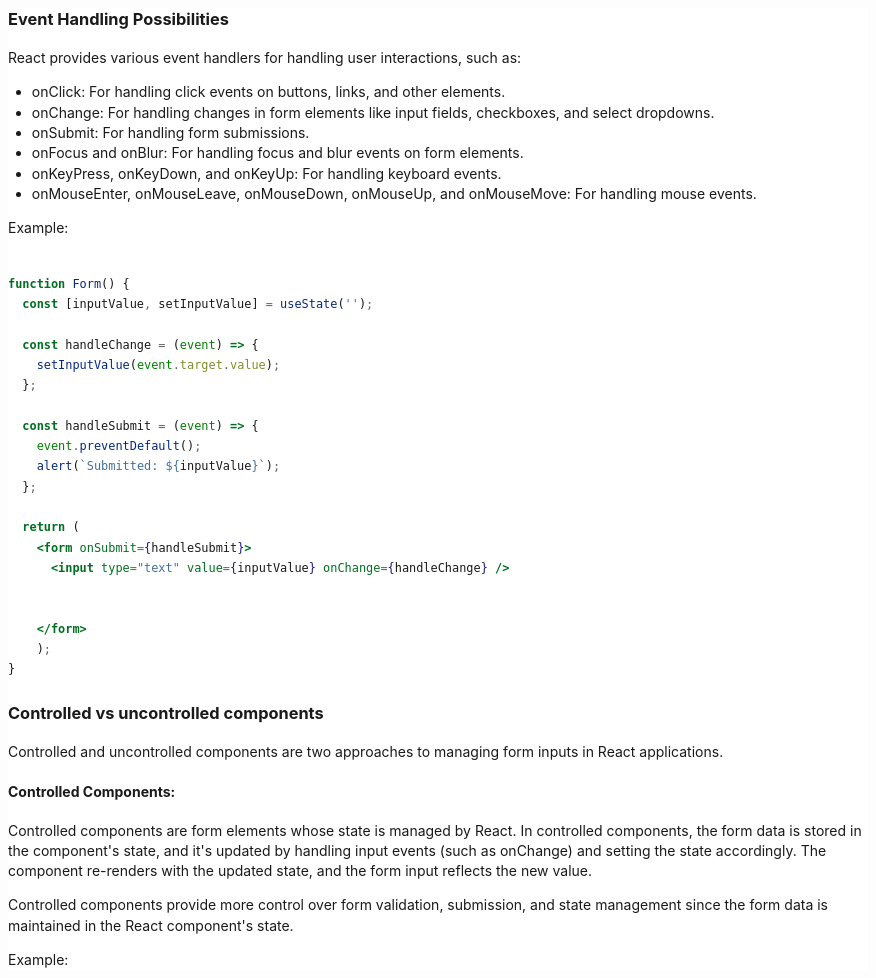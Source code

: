 
### Event Handling Possibilities

React provides various event handlers for handling user interactions, such as:

* onClick: For handling click events on buttons, links, and other elements.
* onChange: For handling changes in form elements like input fields, checkboxes, and select dropdowns.
* onSubmit: For handling form submissions.
* onFocus and onBlur: For handling focus and blur events on form elements.
* onKeyPress, onKeyDown, and onKeyUp: For handling keyboard events.
* onMouseEnter, onMouseLeave, onMouseDown, onMouseUp, and onMouseMove: For handling mouse events.

Example:

```jsx

function Form() {
  const [inputValue, setInputValue] = useState('');

  const handleChange = (event) => {
    setInputValue(event.target.value);
  };

  const handleSubmit = (event) => {
    event.preventDefault();
    alert(`Submitted: ${inputValue}`);
  };

  return (
    <form onSubmit={handleSubmit}>
      <input type="text" value={inputValue} onChange={handleChange} />
    
    
    </form>
    );
}
```
### Controlled vs uncontrolled components

Controlled and uncontrolled components are two approaches to managing form inputs in React applications. 

#### Controlled Components:

Controlled components are form elements whose state is managed by React. In controlled components, the form data is stored in the component's state, and it's updated by handling input events (such as onChange) and setting the state accordingly. The component re-renders with the updated state, and the form input reflects the new value.

Controlled components provide more control over form validation, submission, and state management since the form data is maintained in the React component's state.

Example:
